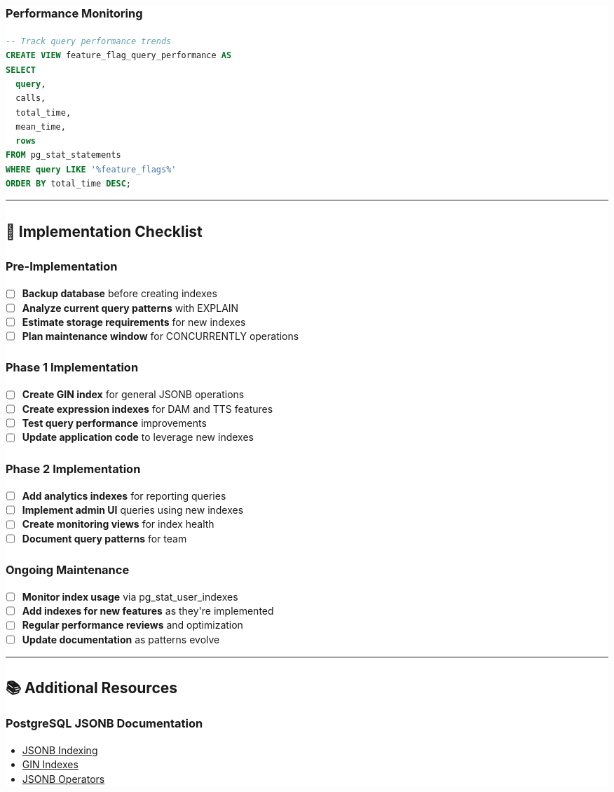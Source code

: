 ### **Performance Monitoring**

```sql
-- Track query performance trends
CREATE VIEW feature_flag_query_performance AS
SELECT 
  query,
  calls,
  total_time,
  mean_time,
  rows
FROM pg_stat_statements 
WHERE query LIKE '%feature_flags%'
ORDER BY total_time DESC;
```

---

## 🚦 **Implementation Checklist**

### **Pre-Implementation**
- [ ] **Backup database** before creating indexes
- [ ] **Analyze current query patterns** with EXPLAIN
- [ ] **Estimate storage requirements** for new indexes
- [ ] **Plan maintenance window** for CONCURRENTLY operations

### **Phase 1 Implementation**
- [ ] **Create GIN index** for general JSONB operations
- [ ] **Create expression indexes** for DAM and TTS features
- [ ] **Test query performance** improvements
- [ ] **Update application code** to leverage new indexes

### **Phase 2 Implementation** 
- [ ] **Add analytics indexes** for reporting queries
- [ ] **Implement admin UI** queries using new indexes
- [ ] **Create monitoring views** for index health
- [ ] **Document query patterns** for team

### **Ongoing Maintenance**
- [ ] **Monitor index usage** via pg_stat_user_indexes
- [ ] **Add indexes for new features** as they're implemented
- [ ] **Regular performance reviews** and optimization
- [ ] **Update documentation** as patterns evolve

---

## 📚 **Additional Resources**

### **PostgreSQL JSONB Documentation**
- [JSONB Indexing](https://www.postgresql.org/docs/current/datatype-json.html#id-1.5.7.22.18)
- [GIN Indexes](https://www.postgresql.org/docs/current/gin-intro.html)
- [JSONB Operators](https://www.postgresql.org/docs/current/functions-json.html)
